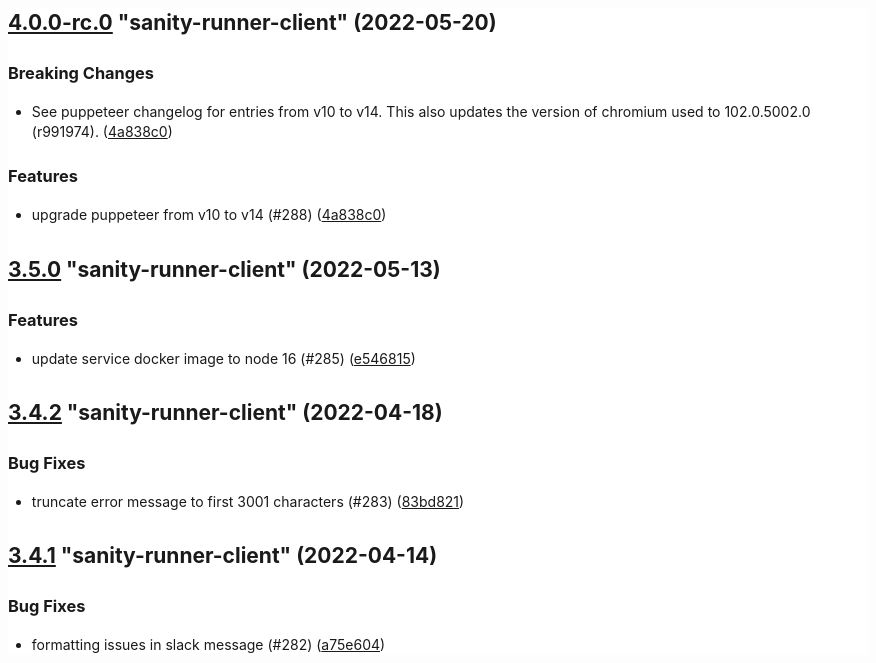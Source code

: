
## [4.0.0-rc.0](https://github.com/tophat/sanity-runner/compare/sanity-runner-client@3.5.0...sanity-runner-client@4.0.0-rc.0) "sanity-runner-client" (2022-05-20)<a name="4.0.0-rc.0"></a>

### Breaking Changes

* See puppeteer changelog for entries from v10 to v14. This also updates the version of chromium used to 102.0.5002.0 (r991974). ([4a838c0](https://github.com/tophat/sanity-runner/commits/4a838c0))

### Features

* upgrade puppeteer from v10 to v14 (#288) ([4a838c0](https://github.com/tophat/sanity-runner/commits/4a838c0))




## [3.5.0](https://github.com/tophat/sanity-runner/compare/sanity-runner-client@3.4.2...sanity-runner-client@3.5.0) "sanity-runner-client" (2022-05-13)<a name="3.5.0"></a>

### Features

* update service docker image to node 16 (#285) ([e546815](https://github.com/tophat/sanity-runner/commits/e546815))




## [3.4.2](https://github.com/tophat/sanity-runner/compare/sanity-runner-client@3.4.1...sanity-runner-client@3.4.2) "sanity-runner-client" (2022-04-18)<a name="3.4.2"></a>

### Bug Fixes

* truncate error message to first 3001 characters (#283) ([83bd821](https://github.com/tophat/sanity-runner/commits/83bd821))




## [3.4.1](https://github.com/tophat/sanity-runner/compare/sanity-runner-client@3.4.0...sanity-runner-client@3.4.1) "sanity-runner-client" (2022-04-14)<a name="3.4.1"></a>

### Bug Fixes

* formatting issues in slack message (#282) ([a75e604](https://github.com/tophat/sanity-runner/commits/a75e604))



